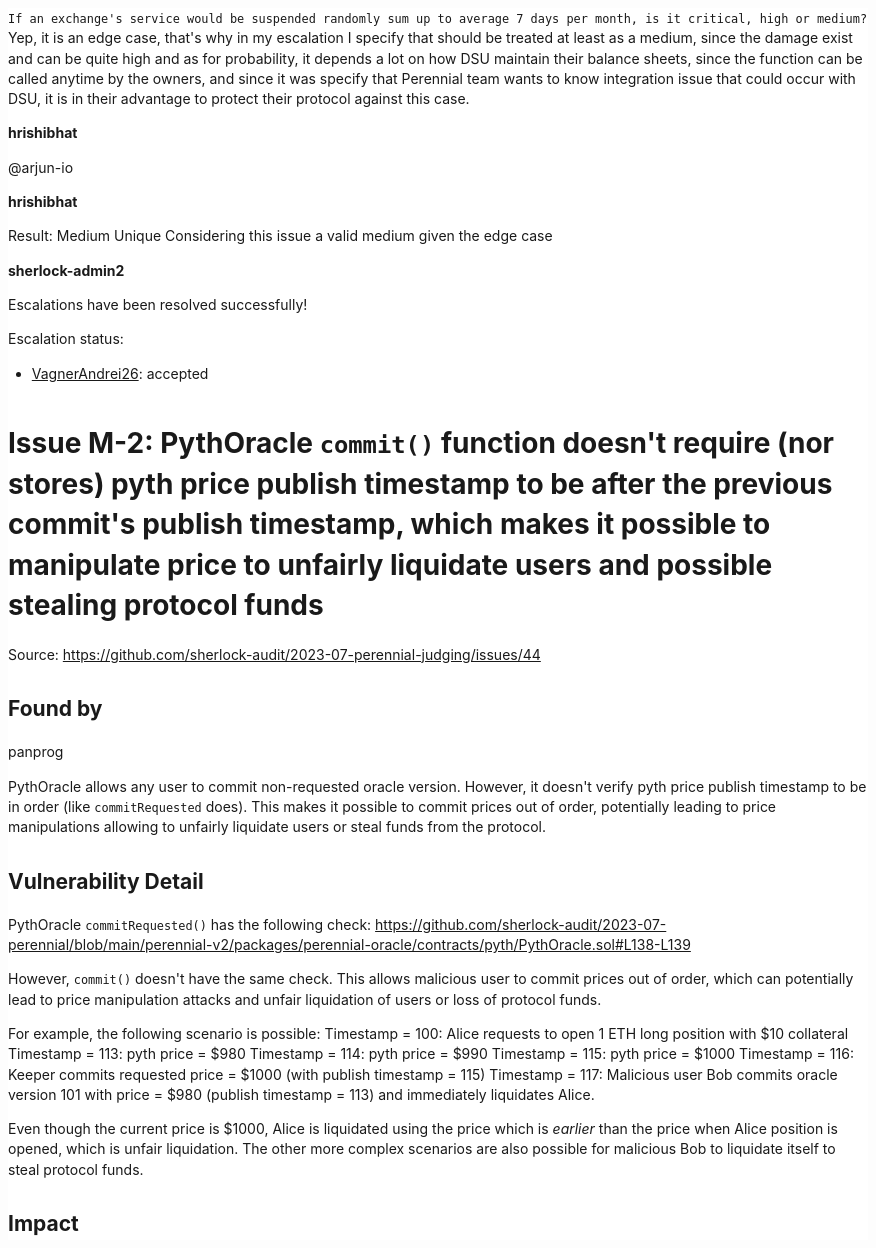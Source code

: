 ````If an exchange's service would be suspended randomly sum up to average 7 days per month, is it critical, high or medium?````
Yep, it is an edge case, that's why in my escalation I specify that should be treated at least as a medium, since the damage exist and can be quite high and as for probability, it depends a lot on how DSU maintain their balance sheets, since the function can be called anytime by the owners, and since it was specify that Perennial team wants to know integration issue that could occur with DSU, it is in their advantage to protect their protocol against this case.

**hrishibhat**

@arjun-io 

**hrishibhat**

Result:
Medium
Unique
Considering this issue a valid medium given the edge case

**sherlock-admin2**

Escalations have been resolved successfully!

Escalation status:
- [VagnerAndrei26](https://github.com/sherlock-audit/2023-07-perennial-judging/issues/22/#issuecomment-1695623816): accepted

# Issue M-2: PythOracle `commit()` function doesn't require (nor stores) pyth price publish timestamp to be after the previous commit's publish timestamp, which makes it possible to manipulate price to unfairly liquidate users and possible stealing protocol funds 

Source: https://github.com/sherlock-audit/2023-07-perennial-judging/issues/44 

## Found by 
panprog

PythOracle allows any user to commit non-requested oracle version. However, it doesn't verify pyth price publish timestamp to be in order (like `commitRequested` does). This makes it possible to commit prices out of order, potentially leading to price manipulations allowing to unfairly liquidate users or steal funds from the protocol.

## Vulnerability Detail

PythOracle `commitRequested()` has the following check:
https://github.com/sherlock-audit/2023-07-perennial/blob/main/perennial-v2/packages/perennial-oracle/contracts/pyth/PythOracle.sol#L138-L139

However, `commit()` doesn't have the same check. This allows malicious user to commit prices out of order, which can potentially lead to price manipulation attacks and unfair liquidation of users or loss of protocol funds.

For example, the following scenario is possible:
Timestamp = 100: Alice requests to open 1 ETH long position with $10 collateral
Timestamp = 113: pyth price = $980
Timestamp = 114: pyth price = $990
Timestamp = 115: pyth price = $1000
Timestamp = 116: Keeper commits requested price = $1000 (with publish timestamp = 115)
Timestamp = 117: Malicious user Bob commits oracle version 101 with price = $980 (publish timestamp = 113) and immediately liquidates Alice.

Even though the current price is $1000, Alice is liquidated using the price which is *earlier* than the price when Alice position is opened, which is unfair liquidation. The other more complex scenarios are also possible for malicious Bob to liquidate itself to steal protocol funds.

## Impact
````